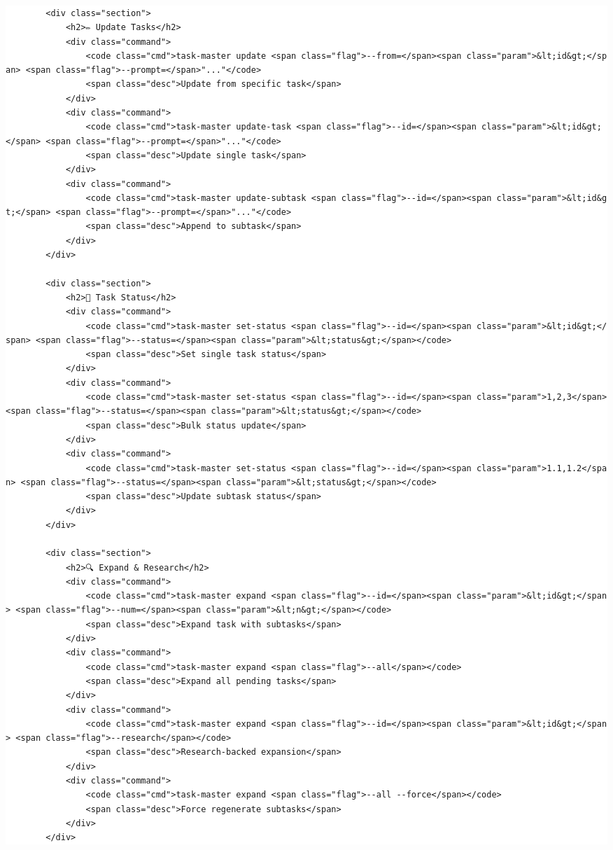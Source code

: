             <div class="section">
                <h2>✏️ Update Tasks</h2>
                <div class="command">
                    <code class="cmd">task-master update <span class="flag">--from=</span><span class="param">&lt;id&gt;</span> <span class="flag">--prompt=</span>"..."</code>
                    <span class="desc">Update from specific task</span>
                </div>
                <div class="command">
                    <code class="cmd">task-master update-task <span class="flag">--id=</span><span class="param">&lt;id&gt;</span> <span class="flag">--prompt=</span>"..."</code>
                    <span class="desc">Update single task</span>
                </div>
                <div class="command">
                    <code class="cmd">task-master update-subtask <span class="flag">--id=</span><span class="param">&lt;id&gt;</span> <span class="flag">--prompt=</span>"..."</code>
                    <span class="desc">Append to subtask</span>
                </div>
            </div>
            
            <div class="section">
                <h2>🎯 Task Status</h2>
                <div class="command">
                    <code class="cmd">task-master set-status <span class="flag">--id=</span><span class="param">&lt;id&gt;</span> <span class="flag">--status=</span><span class="param">&lt;status&gt;</span></code>
                    <span class="desc">Set single task status</span>
                </div>
                <div class="command">
                    <code class="cmd">task-master set-status <span class="flag">--id=</span><span class="param">1,2,3</span> <span class="flag">--status=</span><span class="param">&lt;status&gt;</span></code>
                    <span class="desc">Bulk status update</span>
                </div>
                <div class="command">
                    <code class="cmd">task-master set-status <span class="flag">--id=</span><span class="param">1.1,1.2</span> <span class="flag">--status=</span><span class="param">&lt;status&gt;</span></code>
                    <span class="desc">Update subtask status</span>
                </div>
            </div>
            
            <div class="section">
                <h2>🔍 Expand & Research</h2>
                <div class="command">
                    <code class="cmd">task-master expand <span class="flag">--id=</span><span class="param">&lt;id&gt;</span> <span class="flag">--num=</span><span class="param">&lt;n&gt;</span></code>
                    <span class="desc">Expand task with subtasks</span>
                </div>
                <div class="command">
                    <code class="cmd">task-master expand <span class="flag">--all</span></code>
                    <span class="desc">Expand all pending tasks</span>
                </div>
                <div class="command">
                    <code class="cmd">task-master expand <span class="flag">--id=</span><span class="param">&lt;id&gt;</span> <span class="flag">--research</span></code>
                    <span class="desc">Research-backed expansion</span>
                </div>
                <div class="command">
                    <code class="cmd">task-master expand <span class="flag">--all --force</span></code>
                    <span class="desc">Force regenerate subtasks</span>
                </div>
            </div>
            